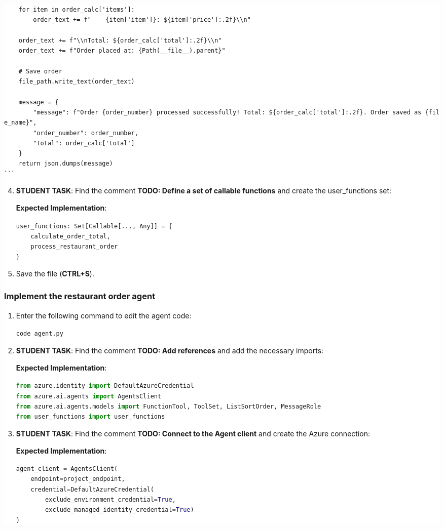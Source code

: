         for item in order_calc['items']:
            order_text += f"  - {item['item']}: ${item['price']:.2f}\\n"
        
        order_text += f"\\nTotal: ${order_calc['total']:.2f}\\n"
        order_text += f"Order placed at: {Path(__file__).parent}"
        
        # Save order
        file_path.write_text(order_text)
        
        message = {
            "message": f"Order {order_number} processed successfully! Total: ${order_calc['total']:.2f}. Order saved as {file_name}",
            "order_number": order_number,
            "total": order_calc['total']
        }
        return json.dumps(message)
    ```

4. **STUDENT TASK**: Find the comment **TODO: Define a set of callable functions** and create the user_functions set:

    **Expected Implementation**:
    ```python
    user_functions: Set[Callable[..., Any]] = {
        calculate_order_total,
        process_restaurant_order
    }
    ```

5. Save the file (**CTRL+S**).

### Implement the restaurant order agent

1. Enter the following command to edit the agent code:

    ```
    code agent.py
    ```

2. **STUDENT TASK**: Find the comment **TODO: Add references** and add the necessary imports:

    **Expected Implementation**:
    ```python
    from azure.identity import DefaultAzureCredential
    from azure.ai.agents import AgentsClient
    from azure.ai.agents.models import FunctionTool, ToolSet, ListSortOrder, MessageRole
    from user_functions import user_functions
    ```

3. **STUDENT TASK**: Find the comment **TODO: Connect to the Agent client** and create the Azure connection:

    **Expected Implementation**:
    ```python
    agent_client = AgentsClient(
        endpoint=project_endpoint,
        credential=DefaultAzureCredential(
            exclude_environment_credential=True,
            exclude_managed_identity_credential=True)
    )
    ```
